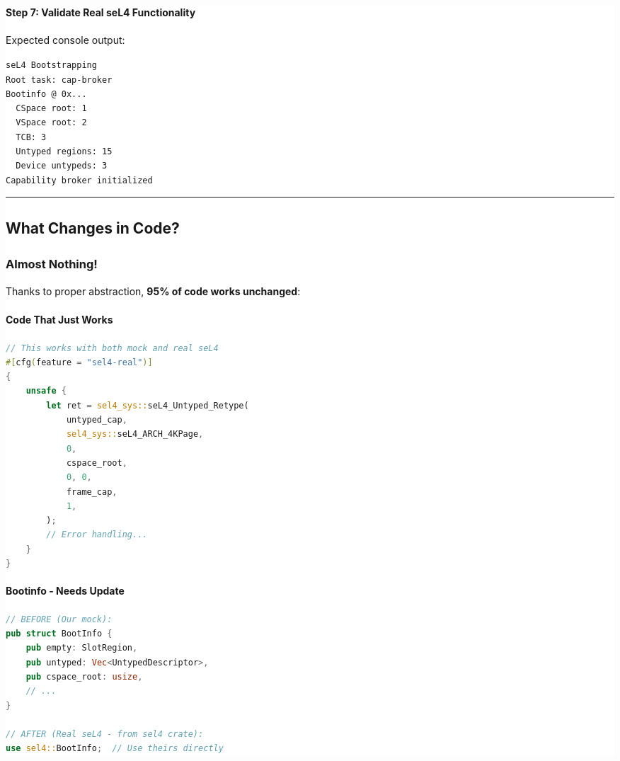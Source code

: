 #### Step 7: Validate Real seL4 Functionality

Expected console output:
```
seL4 Bootstrapping
Root task: cap-broker
Bootinfo @ 0x...
  CSpace root: 1
  VSpace root: 2
  TCB: 3
  Untyped regions: 15
  Device untypeds: 3
Capability broker initialized
```

---

## What Changes in Code?

### Almost Nothing!

Thanks to proper abstraction, **95% of code works unchanged**:

#### Code That Just Works
```rust
// This works with both mock and real seL4
#[cfg(feature = "sel4-real")]
{
    unsafe {
        let ret = sel4_sys::seL4_Untyped_Retype(
            untyped_cap,
            sel4_sys::seL4_ARCH_4KPage,
            0,
            cspace_root,
            0, 0,
            frame_cap,
            1,
        );
        // Error handling...
    }
}
```

#### Bootinfo - Needs Update
```rust
// BEFORE (Our mock):
pub struct BootInfo {
    pub empty: SlotRegion,
    pub untyped: Vec<UntypedDescriptor>,
    pub cspace_root: usize,
    // ...
}

// AFTER (Real seL4 - from sel4 crate):
use sel4::BootInfo;  // Use theirs directly
```
